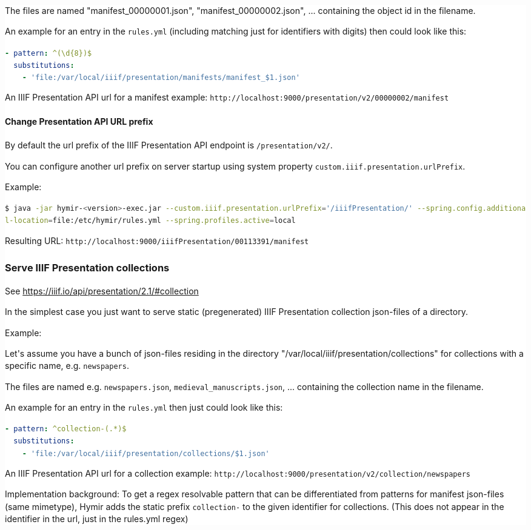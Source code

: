 The files are named "manifest_00000001.json", "manifest_00000002.json", ... containing the object id in the filename.

An example for an entry in the `rules.yml` (including matching just for identifiers with digits) then could look like this:

```yaml
- pattern: ^(\d{8})$
  substitutions:
    - 'file:/var/local/iiif/presentation/manifests/manifest_$1.json'
```

An IIIF Presentation API url for a manifest example: `http://localhost:9000/presentation/v2/00000002/manifest`

#### Change Presentation API URL prefix

By default the url prefix of the IIIF Presentation API endpoint is `/presentation/v2/`.

You can configure another url prefix on server startup using system property `custom.iiif.presentation.urlPrefix`.

Example:

```sh
$ java -jar hymir-<version>-exec.jar --custom.iiif.presentation.urlPrefix='/iiifPresentation/' --spring.config.additional-location=file:/etc/hymir/rules.yml --spring.profiles.active=local
```

Resulting URL: `http://localhost:9000/iiifPresentation/00113391/manifest`

### Serve IIIF Presentation collections

See <https://iiif.io/api/presentation/2.1/#collection>

In the simplest case you just want to serve static (pregenerated) IIIF Presentation collection json-files of a directory.

Example:

Let's assume you have a bunch of json-files residing in the directory "/var/local/iiif/presentation/collections" for collections with a specific name, e.g. `newspapers`.

The files are named e.g. `newspapers.json`, `medieval_manuscripts.json`, ... containing the collection name in the filename.

An example for an entry in the `rules.yml` then just could look like this:

```yaml
- pattern: ^collection-(.*)$
  substitutions:
    - 'file:/var/local/iiif/presentation/collections/$1.json'
```

An IIIF Presentation API url for a collection example: `http://localhost:9000/presentation/v2/collection/newspapers`

Implementation background: To get a regex resolvable pattern that can be differentiated from patterns for manifest json-files (same mimetype), Hymir adds the static prefix `collection-` to the given identifier for collections. (This does not appear in the identifier in the url, just in the rules.yml regex)
